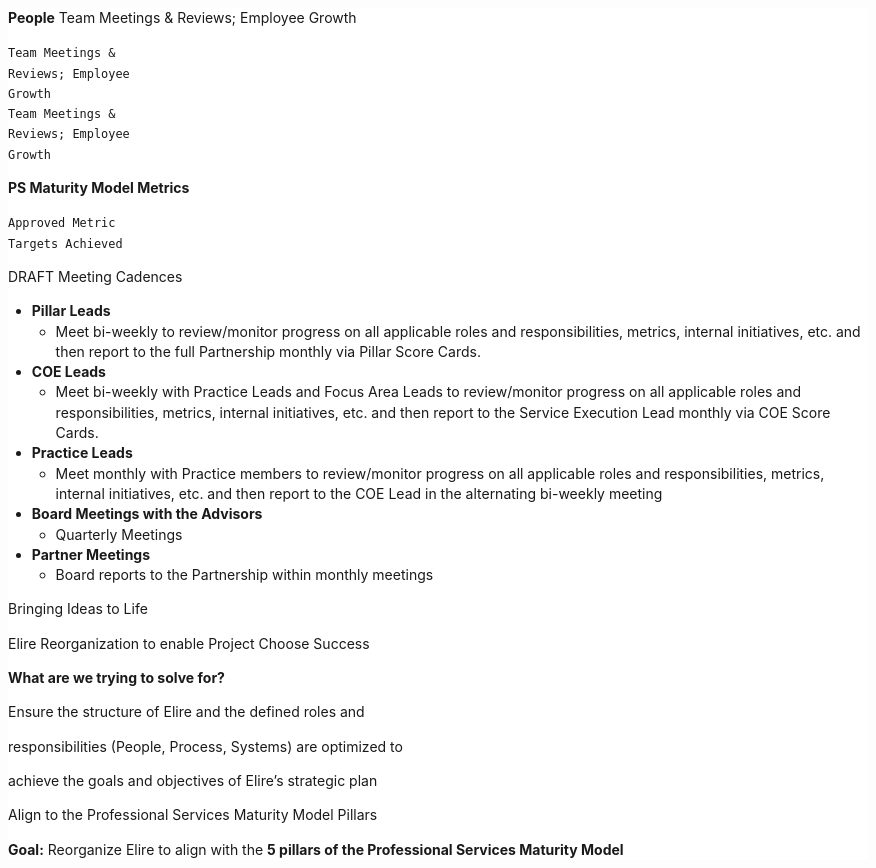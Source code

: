 
**People** Team Meetings &
Reviews;
Employee Growth

```
Team Meetings &
Reviews; Employee
Growth
Team Meetings &
Reviews; Employee
Growth
```

**PS Maturity
Model
Metrics**

```
Approved Metric
Targets Achieved
```

DRAFT Meeting Cadences

- **Pillar Leads**
  - Meet bi-weekly to review/monitor progress on all applicable roles and responsibilities, metrics,
    internal initiatives, etc. and then report to the full Partnership monthly via Pillar Score Cards.
- **COE Leads**
  - Meet bi-weekly with Practice Leads and Focus Area Leads to review/monitor progress on all
    applicable roles and responsibilities, metrics, internal initiatives, etc. and then report to the Service
    Execution Lead monthly via COE Score Cards.
- **Practice Leads**
  - Meet monthly with Practice members to review/monitor progress on all applicable roles and
    responsibilities, metrics, internal initiatives, etc. and then report to the COE Lead in the alternating
    bi-weekly meeting
- **Board Meetings with the Advisors**
  - Quarterly Meetings
- **Partner Meetings**
  - Board reports to the Partnership within monthly meetings

Bringing Ideas to Life

Elire Reorganization to enable Project Choose Success

**What are we trying to solve for?**

Ensure the structure of Elire and the defined roles and

responsibilities (People, Process, Systems) are optimized to

achieve the goals and objectives of Elire’s strategic plan

Align to the Professional Services Maturity Model Pillars

**Goal:** Reorganize Elire to align with the **5 pillars of the Professional Services Maturity Model**
